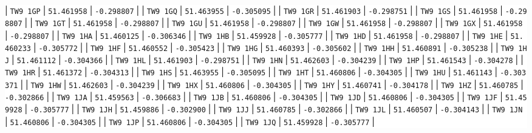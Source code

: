 | `TW9 1GP` | `51.461958` | `-0.298807` |
| `TW9 1GQ` | `51.463955` | `-0.305095` |
| `TW9 1GR` | `51.461903` | `-0.298751` |
| `TW9 1GS` | `51.461958` | `-0.298807` |
| `TW9 1GT` | `51.461958` | `-0.298807` |
| `TW9 1GU` | `51.461958` | `-0.298807` |
| `TW9 1GW` | `51.461958` | `-0.298807` |
| `TW9 1GX` | `51.461958` | `-0.298807` |
| `TW9 1HA` | `51.460125` | `-0.306346` |
| `TW9 1HB` | `51.459928` | `-0.305777` |
| `TW9 1HD` | `51.461958` | `-0.298807` |
| `TW9 1HE` | `51.460233` | `-0.305772` |
| `TW9 1HF` | `51.460552` | `-0.305423` |
| `TW9 1HG` | `51.460393` | `-0.305602` |
| `TW9 1HH` | `51.460891` | `-0.305238` |
| `TW9 1HJ` | `51.461112` | `-0.304366` |
| `TW9 1HL` | `51.461903` | `-0.298751` |
| `TW9 1HN` | `51.462603` | `-0.304239` |
| `TW9 1HP` | `51.461543` | `-0.304278` |
| `TW9 1HR` | `51.461372` | `-0.304313` |
| `TW9 1HS` | `51.463955` | `-0.305095` |
| `TW9 1HT` | `51.460806` | `-0.304305` |
| `TW9 1HU` | `51.461143` | `-0.303371` |
| `TW9 1HW` | `51.462603` | `-0.304239` |
| `TW9 1HX` | `51.460806` | `-0.304305` |
| `TW9 1HY` | `51.460741` | `-0.304178` |
| `TW9 1HZ` | `51.460785` | `-0.302866` |
| `TW9 1JA` | `51.459563` | `-0.306683` |
| `TW9 1JB` | `51.460806` | `-0.304305` |
| `TW9 1JD` | `51.460806` | `-0.304305` |
| `TW9 1JF` | `51.459928` | `-0.305777` |
| `TW9 1JH` | `51.459886` | `-0.302900` |
| `TW9 1JJ` | `51.460785` | `-0.302866` |
| `TW9 1JL` | `51.460507` | `-0.304143` |
| `TW9 1JN` | `51.460806` | `-0.304305` |
| `TW9 1JP` | `51.460806` | `-0.304305` |
| `TW9 1JQ` | `51.459928` | `-0.305777` |